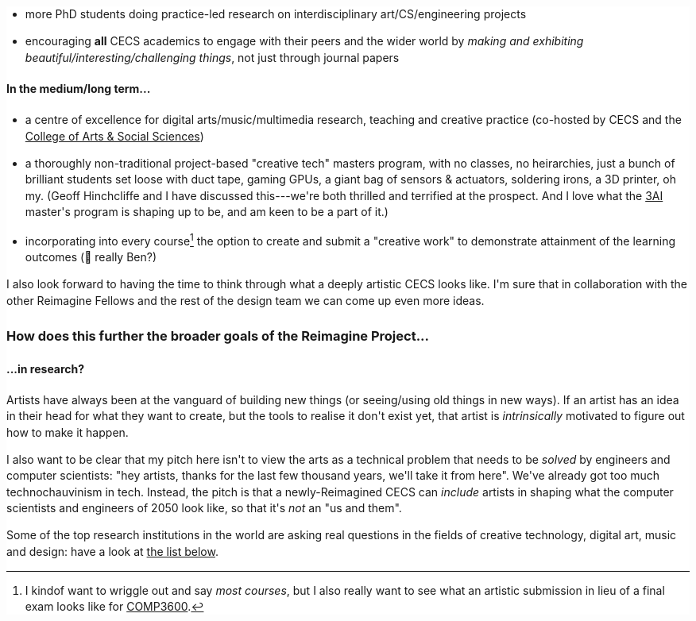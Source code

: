 - more PhD students doing practice-led research on interdisciplinary
  art/CS/engineering projects

- encouraging **all** CECS academics to engage with their peers and the wider
  world by _making and exhibiting beautiful/interesting/challenging things_, not
  just through journal papers

[^genevieve]: I'd love to get [Genevieve](https://twitter.com/feraldata) to write & teach that one.

#### In the medium/long term...

- a centre of excellence for digital arts/music/multimedia research, teaching
  and creative practice (co-hosted by CECS and the [College of Arts & Social
  Sciences](http://cass.anu.edu.au))

- a thoroughly non-traditional project-based "creative tech" masters program,
  with no classes, no heirarchies, just a bunch of brilliant students set loose
  with duct tape, gaming GPUs, a giant bag of sensors & actuators, soldering
  irons, a 3D printer, oh my. (Geoff Hinchcliffe and I have discussed
  this---we're both thrilled and terrified at the prospect. And I love what the
  [3AI](https://3ainstitute.cecs.anu.edu.au/#apply) master's program is shaping
  up to be, and am keen to be a part of it.)

- incorporating into every course[^every-course] the option to create and submit
  a "creative work" to demonstrate attainment of the learning outcomes (🤔
  really Ben?)

[^every-course]:
    I kindof want to wriggle out and say _most courses_, but I also really want
    to see what an artistic submission in lieu of a final exam looks like for
    [COMP3600](https://cs.anu.edu.au/courses/comp3600/).

I also look forward to having the time to think through what a deeply artistic
CECS looks like. I'm sure that in collaboration with the other Reimagine Fellows
and the rest of the design team we can come up even more ideas.

### How does this further the broader goals of the Reimagine Project...

#### ...in research?

Artists have always been at the vanguard of building new things (or seeing/using
old things in new ways). If an artist has an idea in their head for what they
want to create, but the tools to realise it don't exist yet, that artist is
_intrinsically_ motivated to figure out how to make it happen.

I also want to be clear that my pitch here isn't to view the arts as a technical
problem that needs to be _solved_ by engineers and computer scientists: "hey
artists, thanks for the last few thousand years, we'll take it from here". We've
already got too much technochauvinism in tech. Instead, the pitch is that a
newly-Reimagined CECS can _include_ artists in shaping what the computer
scientists and engineers of 2050 look like, so that it's _not_ an "us and them".

Some of the top research institutions in the world are asking real questions in
the fields of creative technology, digital art, music and design: have a look at
[the list below](#where-in-the-world-is-this-already-happening).


[^faq]: At least it's not a haiku. Or a limerick.